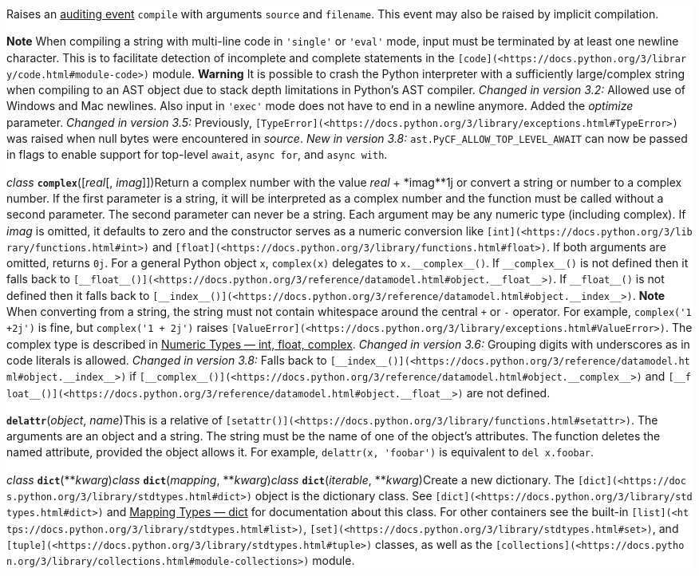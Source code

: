 Raises an [auditing event](https://docs.python.org/3/library/sys.html#auditing) `compile` with arguments `source` and `filename`. This event may also be raised by implicit compilation.

**Note** When compiling a string with multi-line code in `'single'` or `'eval'` mode, input must be terminated by at least one newline character. This is to facilitate detection of incomplete and complete statements in the `[code](<https://docs.python.org/3/library/code.html#module-code>)` module. **Warning** It is possible to crash the Python interpreter with a sufficiently large/complex string when compiling to an AST object due to stack depth limitations in Python’s AST compiler. _Changed in version 3.2:_ Allowed use of Windows and Mac newlines. Also input in `'exec'` mode does not have to end in a newline anymore. Added the _optimize_ parameter. _Changed in version 3.5:_ Previously, `[TypeError](<https://docs.python.org/3/library/exceptions.html#TypeError>)` was raised when null bytes were encountered in _source_. _New in version 3.8:_ `ast.PyCF_ALLOW_TOP_LEVEL_AWAIT` can now be passed in flags to enable support for top-level `await`, `async for`, and `async with`.

_class_ **`complex`**\(\[_real_\[, _imag_\]\]\)Return a complex number with the value _real_ + \*imag\*\*1j or convert a string or number to a complex number. If the first parameter is a string, it will be interpreted as a complex number and the function must be called without a second parameter. The second parameter can never be a string. Each argument may be any numeric type \(including complex\). If _imag_ is omitted, it defaults to zero and the constructor serves as a numeric conversion like `[int](<https://docs.python.org/3/library/functions.html#int>)` and `[float](<https://docs.python.org/3/library/functions.html#float>)`. If both arguments are omitted, returns `0j`. For a general Python object `x`, `complex(x)` delegates to `x.__complex__()`. If `__complex__()` is not defined then it falls back to `[__float__()](<https://docs.python.org/3/reference/datamodel.html#object.__float__>)`. If `__float__()` is not defined then it falls back to `[__index__()](<https://docs.python.org/3/reference/datamodel.html#object.__index__>)`. **Note** When converting from a string, the string must not contain whitespace around the central `+` or `-` operator. For example, `complex('1+2j')` is fine, but `complex('1 + 2j')` raises `[ValueError](<https://docs.python.org/3/library/exceptions.html#ValueError>)`. The complex type is described in [Numeric Types — int, float, complex](https://docs.python.org/3/library/stdtypes.html#typesnumeric). _Changed in version 3.6:_ Grouping digits with underscores as in code literals is allowed. _Changed in version 3.8:_ Falls back to `[__index__()](<https://docs.python.org/3/reference/datamodel.html#object.__index__>)` if `[__complex__()](<https://docs.python.org/3/reference/datamodel.html#object.__complex__>)` and `[__float__()](<https://docs.python.org/3/reference/datamodel.html#object.__float__>)` are not defined.

**`delattr`**\(_object_, _name_\)This is a relative of `[setattr()](<https://docs.python.org/3/library/functions.html#setattr>)`. The arguments are an object and a string. The string must be the name of one of the object’s attributes. The function deletes the named attribute, provided the object allows it. For example, `delattr(x, 'foobar')` is equivalent to `del x.foobar`.

_class_ **`dict`**\(\*\*_kwarg_\)_class_ **`dict`**\(_mapping_, \*\*_kwarg_\)_class_ **`dict`**\(_iterable_, \*\*_kwarg_\)Create a new dictionary. The `[dict](<https://docs.python.org/3/library/stdtypes.html#dict>)` object is the dictionary class. See `[dict](<https://docs.python.org/3/library/stdtypes.html#dict>)` and [Mapping Types — dict](https://docs.python.org/3/library/stdtypes.html#typesmapping) for documentation about this class. For other containers see the built-in `[list](<https://docs.python.org/3/library/stdtypes.html#list>)`, `[set](<https://docs.python.org/3/library/stdtypes.html#set>)`, and `[tuple](<https://docs.python.org/3/library/stdtypes.html#tuple>)` classes, as well as the `[collections](<https://docs.python.org/3/library/collections.html#module-collections>)` module.
